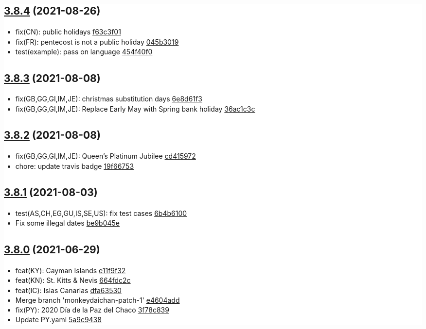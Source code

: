 ## [3.8.4](https://github.com/commenthol/date-holidays/compare/3.8.3...3.8.4) (2021-08-26)

- fix(CN): public holidays [f63c3f01](https://github.com/commenthol/date-holidays/commit/f63c3f018e86b738bb357af9807541bba9ae59bf)
- fix(FR): pentecost is not a public holiday [045b3019](https://github.com/commenthol/date-holidays/commit/045b3019e7c78e90b542268f21da804bd902df6a)
- test(example): pass on language [454f40f0](https://github.com/commenthol/date-holidays/commit/454f40f052d4984520592ba1b03296bcfbd0496e)

## [3.8.3](https://github.com/commenthol/date-holidays/compare/3.8.2...3.8.3) (2021-08-08)

- fix(GB,GG,GI,IM,JE): christmas substitution days [6e8d61f3](https://github.com/commenthol/date-holidays/commit/6e8d61f382ab39ef3216f7bc7526323f8abaa89c)
- fix(GB,GG,GI,IM,JE): Replace Early May with Spring bank holiday [36ac1c3c](https://github.com/commenthol/date-holidays/commit/36ac1c3cc85eb1ea1016e50f53e3ca185b3daf69)

## [3.8.2](https://github.com/commenthol/date-holidays/compare/3.8.1...3.8.2) (2021-08-08)

- fix(GB,GG,GI,IM,JE): Queen’s Platinum Jubilee [cd415972](https://github.com/commenthol/date-holidays/commit/cd4159725ac3e6c6ac9513f934c1d2e6c54d0189)
- chore: update travis badge [19f66753](https://github.com/commenthol/date-holidays/commit/19f667531de197210ae4bf35ec9c6da4470d5ab5)

## [3.8.1](https://github.com/commenthol/date-holidays/compare/3.8.0...3.8.1) (2021-08-03)

- test(AS,CH,EG,GU,IS,SE,US): fix test cases [6b4b6100](https://github.com/commenthol/date-holidays/commit/6b4b610058fd47e02b3d4b9a0b1ce573a1d83137)
- Fix some illegal dates [be9b045e](https://github.com/commenthol/date-holidays/commit/be9b045e5751a72258437e4f35f71c02a77b1df0)

## [3.8.0](https://github.com/commenthol/date-holidays/compare/3.7.0...3.8.0) (2021-06-29)

- feat(KY): Cayman Islands [e11f9f32](https://github.com/commenthol/date-holidays/commit/e11f9f328d6ff4334504c906450b4c678e5ee779)
- feat(KN): St. Kitts & Nevis [664fdc2c](https://github.com/commenthol/date-holidays/commit/664fdc2c3e1cc6ea0bfa27f4761fc282b329e749)
- feat(IC): Islas Canarias [dfa63530](https://github.com/commenthol/date-holidays/commit/dfa6353074a34fdfc0419286c2f0fb2c4c9bf9bd)
- Merge branch 'monkeydaichan-patch-1' [e4604add](https://github.com/commenthol/date-holidays/commit/e4604adde4f4432cff34d90115f6800e2b5abb3a)
- fix(PY): 2020 Día de la Paz del Chaco [3f78c839](https://github.com/commenthol/date-holidays/commit/3f78c839374b441fda55e271782c72ef7700a49b)
- Update PY.yaml [5a9c9438](https://github.com/commenthol/date-holidays/commit/5a9c943838c56b9b915a1be5511e3e49d73b58b3)
